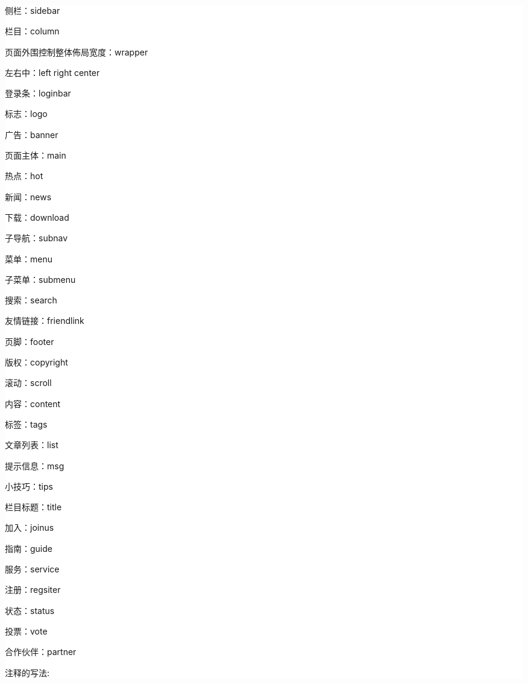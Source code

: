 侧栏：sidebar

栏目：column

页面外围控制整体佈局宽度：wrapper

左右中：left right center

登录条：loginbar

标志：logo

广告：banner

页面主体：main

热点：hot

新闻：news

下载：download

子导航：subnav

菜单：menu

子菜单：submenu

搜索：search

友情链接：friendlink

页脚：footer

版权：copyright

滚动：scroll

内容：content

标签：tags

文章列表：list

提示信息：msg

小技巧：tips

栏目标题：title

加入：joinus

指南：guide

服务：service

注册：regsiter

状态：status

投票：vote

合作伙伴：partner

注释的写法:
